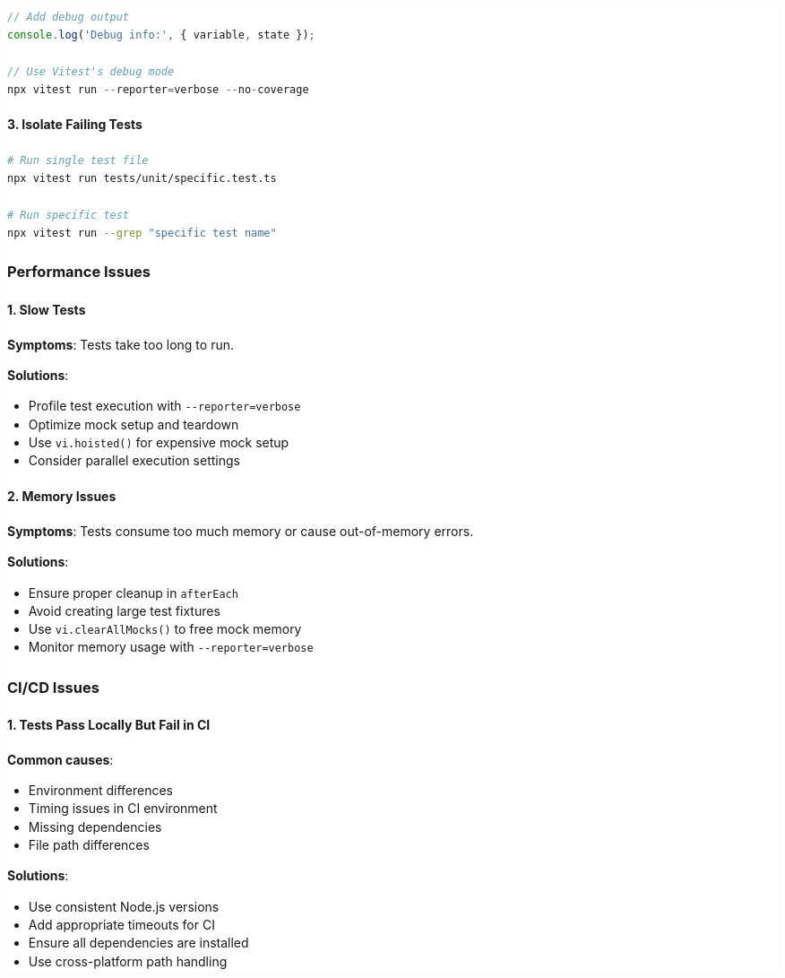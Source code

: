 ```typescript
// Add debug output
console.log('Debug info:', { variable, state });

// Use Vitest's debug mode
npx vitest run --reporter=verbose --no-coverage
```

#### 3. Isolate Failing Tests

```bash
# Run single test file
npx vitest run tests/unit/specific.test.ts

# Run specific test
npx vitest run --grep "specific test name"
```

### Performance Issues

#### 1. Slow Tests

**Symptoms**: Tests take too long to run.

**Solutions**:
- Profile test execution with `--reporter=verbose`
- Optimize mock setup and teardown
- Use `vi.hoisted()` for expensive mock setup
- Consider parallel execution settings

#### 2. Memory Issues

**Symptoms**: Tests consume too much memory or cause out-of-memory errors.

**Solutions**:
- Ensure proper cleanup in `afterEach`
- Avoid creating large test fixtures
- Use `vi.clearAllMocks()` to free mock memory
- Monitor memory usage with `--reporter=verbose`

### CI/CD Issues

#### 1. Tests Pass Locally But Fail in CI

**Common causes**:
- Environment differences
- Timing issues in CI environment
- Missing dependencies
- File path differences

**Solutions**:
- Use consistent Node.js versions
- Add appropriate timeouts for CI
- Ensure all dependencies are installed
- Use cross-platform path handling
